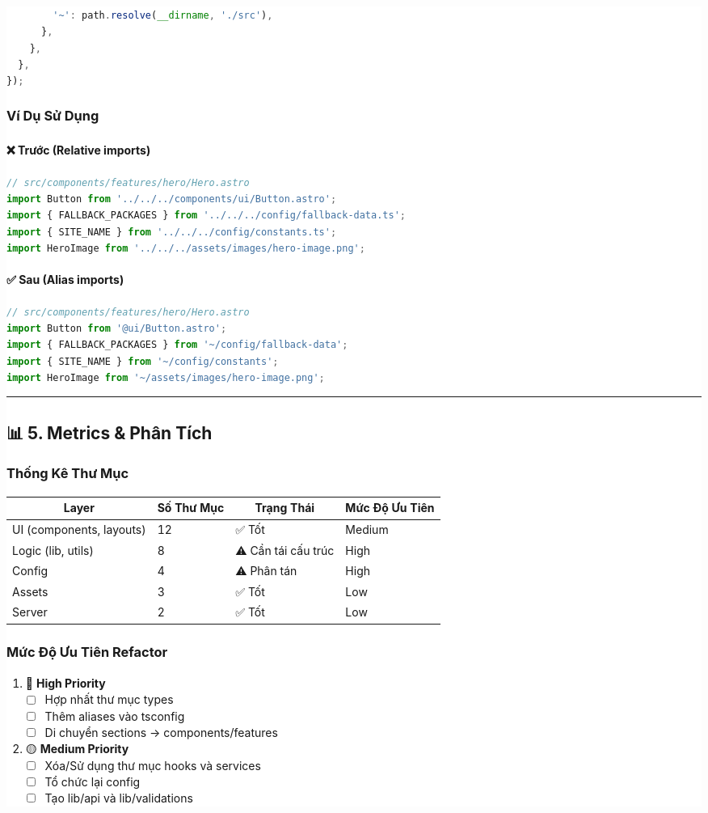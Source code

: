```typescript
        '~': path.resolve(__dirname, './src'),
      },
    },
  },
});
```

### **Ví Dụ Sử Dụng**

#### ❌ **Trước (Relative imports)**
```typescript
// src/components/features/hero/Hero.astro
import Button from '../../../components/ui/Button.astro';
import { FALLBACK_PACKAGES } from '../../../config/fallback-data.ts';
import { SITE_NAME } from '../../../config/constants.ts';
import HeroImage from '../../../assets/images/hero-image.png';
```

#### ✅ **Sau (Alias imports)**
```typescript
// src/components/features/hero/Hero.astro
import Button from '@ui/Button.astro';
import { FALLBACK_PACKAGES } from '~/config/fallback-data';
import { SITE_NAME } from '~/config/constants';
import HeroImage from '~/assets/images/hero-image.png';
```

---

## 📊 5. Metrics & Phân Tích

### **Thống Kê Thư Mục**
| Layer | Số Thư Mục | Trạng Thái | Mức Độ Ưu Tiên |
|-------|------------|------------|-----------------|
| UI (components, layouts) | 12 | ✅ Tốt | Medium |
| Logic (lib, utils) | 8 | ⚠️ Cần tái cấu trúc | High |
| Config | 4 | ⚠️ Phân tán | High |
| Assets | 3 | ✅ Tốt | Low |
| Server | 2 | ✅ Tốt | Low |

### **Mức Độ Ưu Tiên Refactor**
1. 🔴 **High Priority**
   - [ ] Hợp nhất thư mục types
   - [ ] Thêm aliases vào tsconfig
   - [ ] Di chuyển sections → components/features

2. 🟡 **Medium Priority**
   - [ ] Xóa/Sử dụng thư mục hooks và services
   - [ ] Tổ chức lại config
   - [ ] Tạo lib/api và lib/validations
